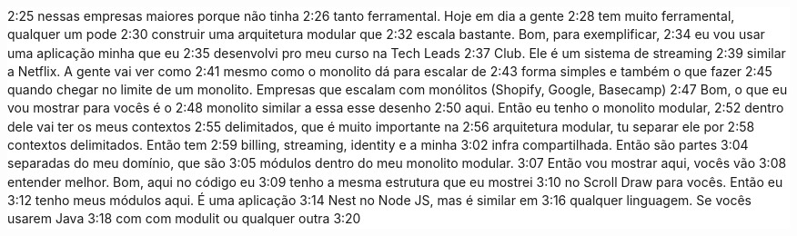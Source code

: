 2:25
nessas empresas maiores porque não tinha
2:26
tanto ferramental. Hoje em dia a gente
2:28
tem muito ferramental, qualquer um pode
2:30
construir uma arquitetura modular que
2:32
escala bastante. Bom, para exemplificar,
2:34
eu vou usar uma aplicação minha que eu
2:35
desenvolvi pro meu curso na Tech Leads
2:37
Club. Ele é um sistema de streaming
2:39
similar a Netflix. A gente vai ver como
2:41
mesmo como o monolito dá para escalar de
2:43
forma simples e também o que fazer
2:45
quando chegar no limite de um monolito.
Empresas que escalam com monólitos (Shopify, Google, Basecamp)
2:47
Bom, o que eu vou mostrar para vocês é o
2:48
monolito similar a essa esse desenho
2:50
aqui. Então eu tenho o monolito modular,
2:52
dentro dele vai ter os meus contextos
2:55
delimitados, que é muito importante na
2:56
arquitetura modular, tu separar ele por
2:58
contextos delimitados. Então tem
2:59
billing, streaming, identity e a minha
3:02
infra compartilhada. Então são partes
3:04
separadas do meu domínio, que são
3:05
módulos dentro do meu monolito modular.
3:07
Então vou mostrar aqui, vocês vão
3:08
entender melhor. Bom, aqui no código eu
3:09
tenho a mesma estrutura que eu mostrei
3:10
no Scroll Draw para vocês. Então eu
3:12
tenho meus módulos aqui. É uma aplicação
3:14
Nest no Node JS, mas é similar em
3:16
qualquer linguagem. Se vocês usarem Java
3:18
com com modulit ou qualquer outra
3:20